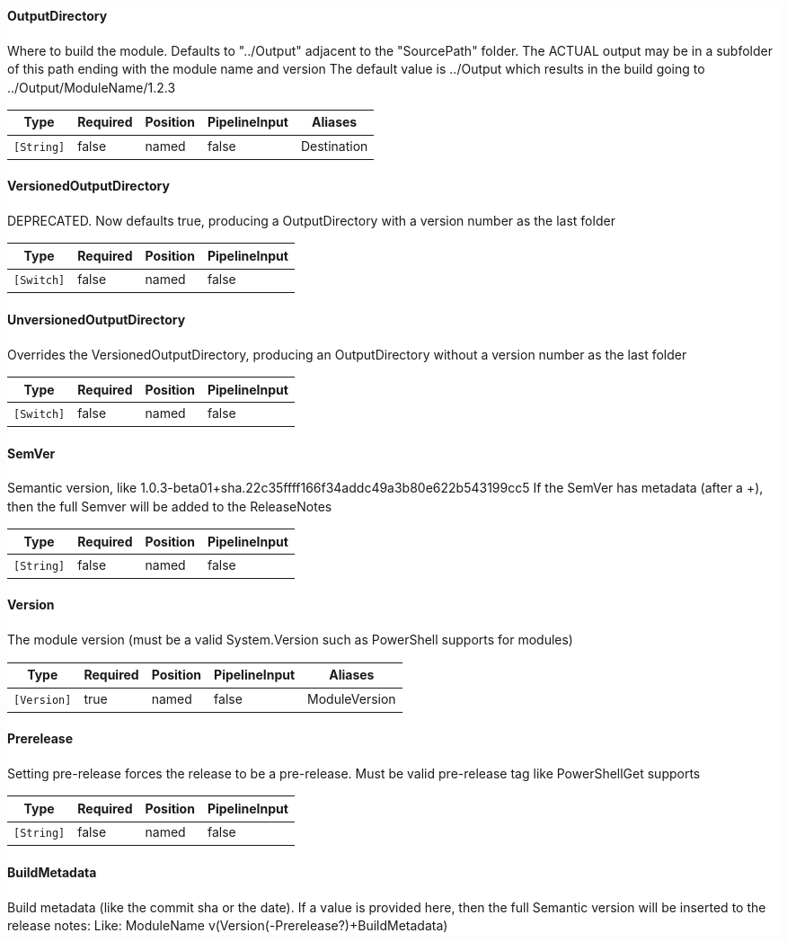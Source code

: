 #### **OutputDirectory**
Where to build the module. Defaults to "../Output" adjacent to the "SourcePath" folder.
The ACTUAL output may be in a subfolder of this path ending with the module name and version
The default value is ../Output which results in the build going to ../Output/ModuleName/1.2.3

|Type      |Required|Position|PipelineInput|Aliases    |
|----------|--------|--------|-------------|-----------|
|`[String]`|false   |named   |false        |Destination|

#### **VersionedOutputDirectory**
DEPRECATED. Now defaults true, producing a OutputDirectory with a version number as the last folder

|Type      |Required|Position|PipelineInput|
|----------|--------|--------|-------------|
|`[Switch]`|false   |named   |false        |

#### **UnversionedOutputDirectory**
Overrides the VersionedOutputDirectory, producing an OutputDirectory without a version number as the last folder

|Type      |Required|Position|PipelineInput|
|----------|--------|--------|-------------|
|`[Switch]`|false   |named   |false        |

#### **SemVer**
Semantic version, like 1.0.3-beta01+sha.22c35ffff166f34addc49a3b80e622b543199cc5
If the SemVer has metadata (after a +), then the full Semver will be added to the ReleaseNotes

|Type      |Required|Position|PipelineInput|
|----------|--------|--------|-------------|
|`[String]`|false   |named   |false        |

#### **Version**
The module version (must be a valid System.Version such as PowerShell supports for modules)

|Type       |Required|Position|PipelineInput|Aliases      |
|-----------|--------|--------|-------------|-------------|
|`[Version]`|true    |named   |false        |ModuleVersion|

#### **Prerelease**
Setting pre-release forces the release to be a pre-release.
Must be valid pre-release tag like PowerShellGet supports

|Type      |Required|Position|PipelineInput|
|----------|--------|--------|-------------|
|`[String]`|false   |named   |false        |

#### **BuildMetadata**
Build metadata (like the commit sha or the date).
If a value is provided here, then the full Semantic version will be inserted to the release notes:
Like: ModuleName v(Version(-Prerelease?)+BuildMetadata)
